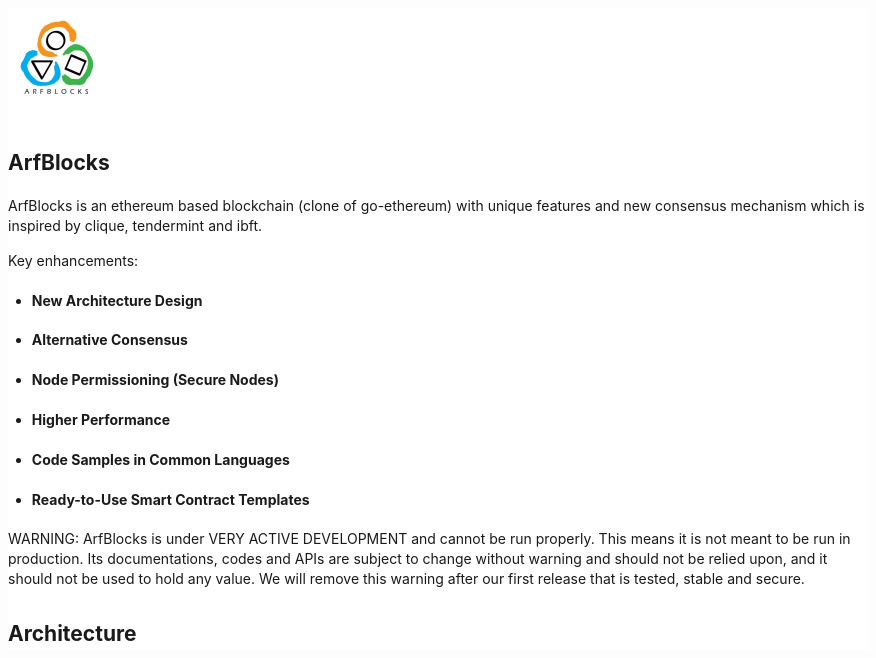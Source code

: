 # <img src="logo.jpg" width="100" height="100"/>

## ArfBlocks

ArfBlocks is an ethereum based blockchain (clone of go-ethereum) with unique features and new consensus mechanism which is inspired by clique, tendermint and ibft. 

Key enhancements:

 * #### New Architecture Design 
 * #### Alternative Consensus
 * #### Node Permissioning (Secure Nodes)
 * #### Higher Performance 
 * #### Code Samples in Common Languages 
 * #### Ready-to-Use Smart Contract Templates

WARNING: ArfBlocks is under VERY ACTIVE DEVELOPMENT and cannot be run properly. This means it is not meant to be run in production. Its documentations, codes and APIs are subject to change without warning and should not be relied upon, and it should not be used to hold any value. We will remove this warning after our first release that is tested, stable and secure.

## Architecture